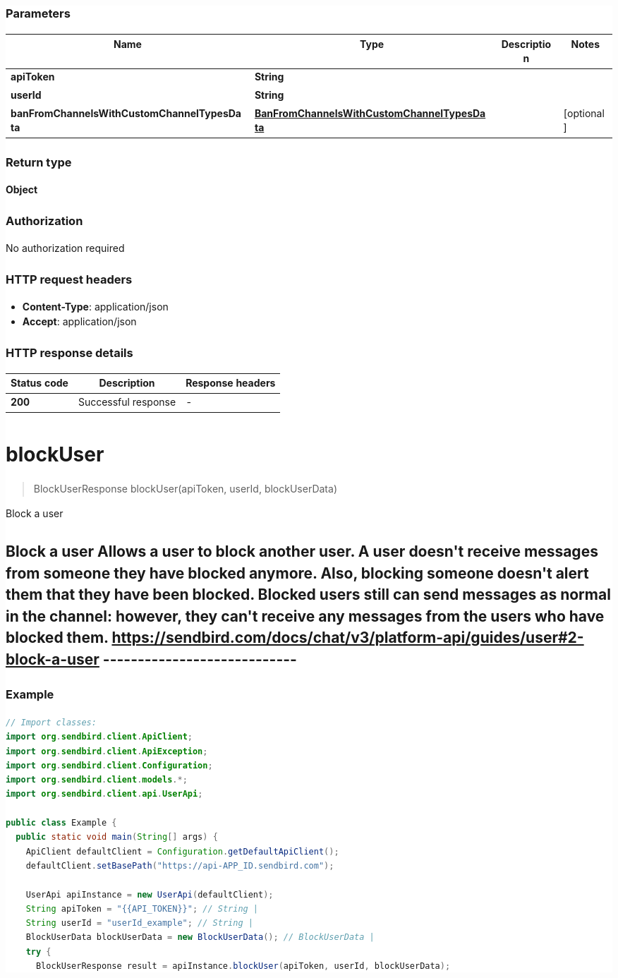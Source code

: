 ### Parameters

Name | Type | Description  | Notes
------------- | ------------- | ------------- | -------------
 **apiToken** | **String**|  |
 **userId** | **String**|  |
 **banFromChannelsWithCustomChannelTypesData** | [**BanFromChannelsWithCustomChannelTypesData**](BanFromChannelsWithCustomChannelTypesData.md)|  | [optional]

### Return type

**Object**

### Authorization

No authorization required

### HTTP request headers

 - **Content-Type**: application/json
 - **Accept**: application/json

### HTTP response details
| Status code | Description | Response headers |
|-------------|-------------|------------------|
**200** | Successful response |  -  |

<a name="blockUser"></a>
# **blockUser**
> BlockUserResponse blockUser(apiToken, userId, blockUserData)

Block a user

## Block a user  Allows a user to block another user. A user doesn&#39;t receive messages from someone they have blocked anymore. Also, blocking someone doesn&#39;t alert them that they have been blocked. Blocked users still can send messages as normal in the channel: however, they can&#39;t receive any messages from the users who have blocked them.  https://sendbird.com/docs/chat/v3/platform-api/guides/user#2-block-a-user ----------------------------

### Example
```java
// Import classes:
import org.sendbird.client.ApiClient;
import org.sendbird.client.ApiException;
import org.sendbird.client.Configuration;
import org.sendbird.client.models.*;
import org.sendbird.client.api.UserApi;

public class Example {
  public static void main(String[] args) {
    ApiClient defaultClient = Configuration.getDefaultApiClient();
    defaultClient.setBasePath("https://api-APP_ID.sendbird.com");

    UserApi apiInstance = new UserApi(defaultClient);
    String apiToken = "{{API_TOKEN}}"; // String | 
    String userId = "userId_example"; // String | 
    BlockUserData blockUserData = new BlockUserData(); // BlockUserData | 
    try {
      BlockUserResponse result = apiInstance.blockUser(apiToken, userId, blockUserData);
```